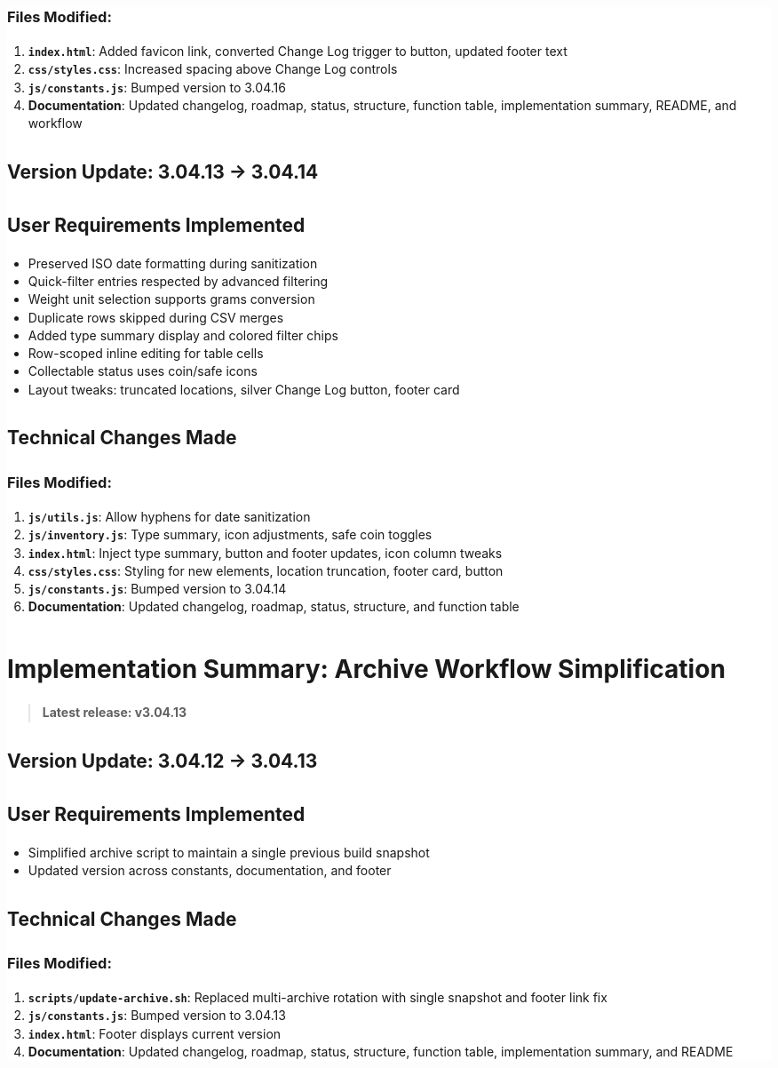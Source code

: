 ### Files Modified:
1. **`index.html`**: Added favicon link, converted Change Log trigger to button, updated footer text
2. **`css/styles.css`**: Increased spacing above Change Log controls
3. **`js/constants.js`**: Bumped version to 3.04.16
4. **Documentation**: Updated changelog, roadmap, status, structure, function table, implementation summary, README, and workflow

## Version Update: 3.04.13 → 3.04.14

## User Requirements Implemented

- Preserved ISO date formatting during sanitization
- Quick-filter entries respected by advanced filtering
- Weight unit selection supports grams conversion
- Duplicate rows skipped during CSV merges
- Added type summary display and colored filter chips
- Row-scoped inline editing for table cells
- Collectable status uses coin/safe icons
- Layout tweaks: truncated locations, silver Change Log button, footer card

## Technical Changes Made

### Files Modified:
1. **`js/utils.js`**: Allow hyphens for date sanitization
2. **`js/inventory.js`**: Type summary, icon adjustments, safe coin toggles
3. **`index.html`**: Inject type summary, button and footer updates, icon column tweaks
4. **`css/styles.css`**: Styling for new elements, location truncation, footer card, button
5. **`js/constants.js`**: Bumped version to 3.04.14
6. **Documentation**: Updated changelog, roadmap, status, structure, and function table

# Implementation Summary: Archive Workflow Simplification

> **Latest release: v3.04.13**

## Version Update: 3.04.12 → 3.04.13

## User Requirements Implemented

- Simplified archive script to maintain a single previous build snapshot
- Updated version across constants, documentation, and footer

## Technical Changes Made

### Files Modified:
1. **`scripts/update-archive.sh`**: Replaced multi-archive rotation with single snapshot and footer link fix
2. **`js/constants.js`**: Bumped version to 3.04.13
3. **`index.html`**: Footer displays current version
4. **Documentation**: Updated changelog, roadmap, status, structure, function table, implementation summary, and README
